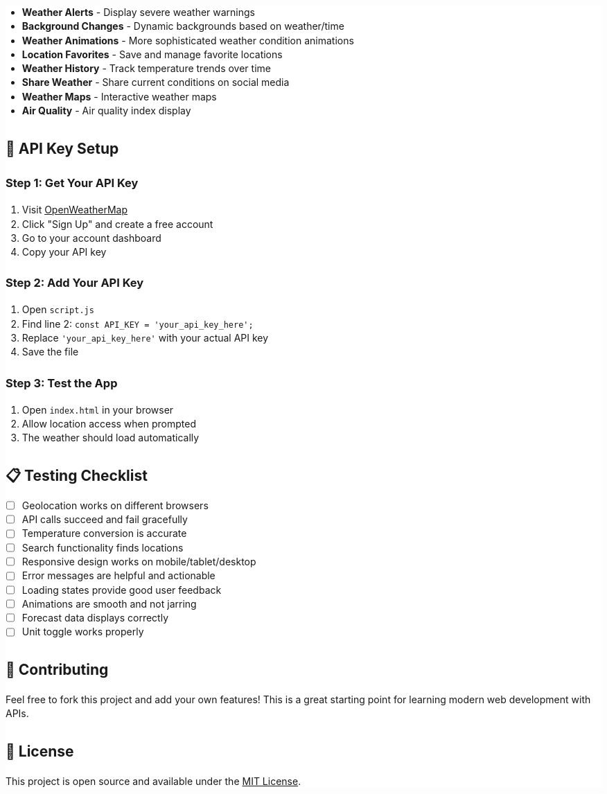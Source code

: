 - **Weather Alerts** - Display severe weather warnings
- **Background Changes** - Dynamic backgrounds based on weather/time
- **Weather Animations** - More sophisticated weather condition animations
- **Location Favorites** - Save and manage favorite locations
- **Weather History** - Track temperature trends over time
- **Share Weather** - Share current conditions on social media
- **Weather Maps** - Interactive weather maps
- **Air Quality** - Air quality index display

## 🔑 API Key Setup

### Step 1: Get Your API Key
1. Visit [OpenWeatherMap](https://openweathermap.org/api)
2. Click "Sign Up" and create a free account
3. Go to your account dashboard
4. Copy your API key

### Step 2: Add Your API Key
1. Open `script.js`
2. Find line 2: `const API_KEY = 'your_api_key_here';`
3. Replace `'your_api_key_here'` with your actual API key
4. Save the file

### Step 3: Test the App
1. Open `index.html` in your browser
2. Allow location access when prompted
3. The weather should load automatically

## 📋 Testing Checklist

- [ ] Geolocation works on different browsers
- [ ] API calls succeed and fail gracefully
- [ ] Temperature conversion is accurate
- [ ] Search functionality finds locations
- [ ] Responsive design works on mobile/tablet/desktop
- [ ] Error messages are helpful and actionable
- [ ] Loading states provide good user feedback
- [ ] Animations are smooth and not jarring
- [ ] Forecast data displays correctly
- [ ] Unit toggle works properly

## 🤝 Contributing

Feel free to fork this project and add your own features! This is a great starting point for learning modern web development with APIs.

## 📄 License

This project is open source and available under the [MIT License](LICENSE).
